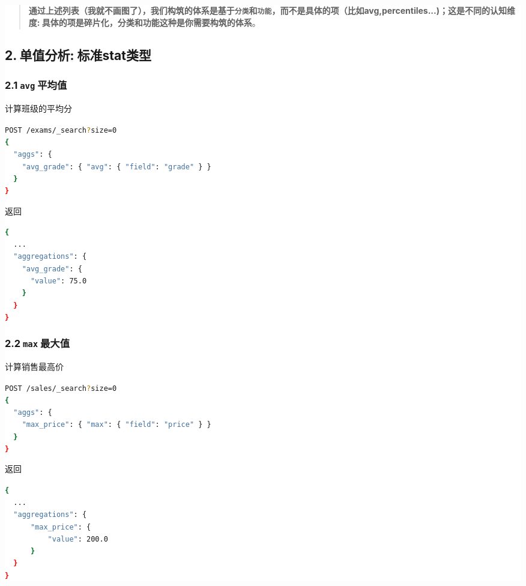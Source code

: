 > **通过上述列表（我就不画图了），我们构筑的体系是基于`分类`和`功能`，而不是具体的项（比如avg,percentiles...)；这是不同的认知维度: 具体的项是碎片化，分类和功能这种是你需要构筑的体系**。

## 2. 单值分析: 标准stat类型

### 2.1 `avg` 平均值

计算班级的平均分

```bash
POST /exams/_search?size=0
{
  "aggs": {
    "avg_grade": { "avg": { "field": "grade" } }
  }
}

```

返回

```bash
{
  ...
  "aggregations": {
    "avg_grade": {
      "value": 75.0
    }
  }
}
```

### 2.2 `max` 最大值

计算销售最高价

```bash
POST /sales/_search?size=0
{
  "aggs": {
    "max_price": { "max": { "field": "price" } }
  }
}
```

返回

```bash
{
  ...
  "aggregations": {
      "max_price": {
          "value": 200.0
      }
  }
}
```

